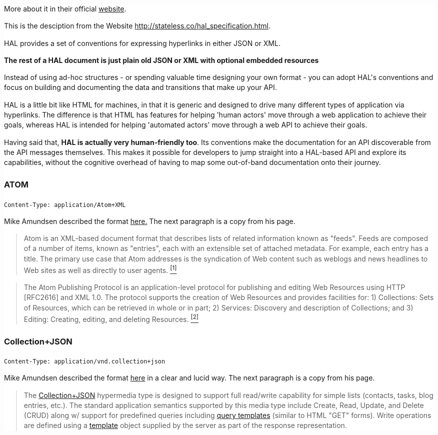 More about it in their official [website](http://stateless.co/hal_specification.html).

This is the desciption from the Website http://stateless.co/hal_specification.html.

HAL provides a set of conventions for expressing hyperlinks in either JSON or XML.

**The rest of a HAL document is just plain old JSON or XML with optional embedded resources**

Instead of using ad-hoc structures - or spending valuable time designing your own format - you can adopt HAL's conventions and focus on building and documenting the data and transitions that make up your API.

HAL is a little bit like HTML for machines, in that it is generic and designed to drive many different types of application via hyperlinks. The difference is that HTML has features for helping 'human actors' move through a web application to achieve their goals, whereas HAL is intended for helping 'automated actors' move through a web API to achieve their goals.

Having said that, **HAL is actually very human-friendly too**. Its conventions make the documentation for an API discoverable from the API messages themselves.  This makes it possible for developers to jump straight into a HAL-based API and explore its capabilities, without the cognitive overhead of having to map some out-of-band documentation onto their journey.

### ATOM
	Content-Type: application/Atom+XML

Mike Amundsen described the format [here.](http://amundsen.com/hypermedia/atom/) The next paragraph is a copy from his page.

> Atom is an XML-based document format that describes lists of related information known as "feeds". Feeds are composed of a number of items, known as "entries", each with an extensible set of attached metadata. For example, each entry has a title. The primary use case that Atom addresses is the syndication of Web content such as weblogs and news headlines to Web sites as well as directly to user agents. </span>[<sup>[1]</sup>](http://amundsen.com/hypermedia/atom/#ref-atom "The Atom Syndication Format")

> The Atom Publishing Protocol is an application-level protocol for publishing and editing Web Resources using HTTP [RFC2616] and XML 1.0\. The protocol supports the creation of Web Resources and provides facilities for: 1) Collections: Sets of Resources, which can be retrieved in whole or in part; 2) Services: Discovery and description of Collections; and 3) Editing: Creating, editing, and deleting Resources. </span>[<sup>[2]</sup>](http://amundsen.com/hypermedia/atom/#ref-atompub "The Atom Publishing Protocol")

### Collection+JSON

	Content-Type: application/vnd.collection+json

Mike Amundsen described the format [here](http://amundsen.com/media-types/collection/format/) in a clear and lucid way. The next paragraph is a copy from his page.

> The [Collection+JSON](http://amundsen.com/media-types/collection/) hypermedia type is designed to support full read/write capability for simple lists (contacts, tasks, blog entries, etc.). The standard application semantics supported by this media type include Create, Read, Update, and Delete (CRUD) along w/ support for predefined queries including [query templates](http://amundsen.com/media-types/collection/format/#query-templates) (similar to HTML "GET" forms). Write operations are defined using a [template](http://amundsen.com/media-types/collection/format/#objects-template) object supplied by the server as part of the response representation.
